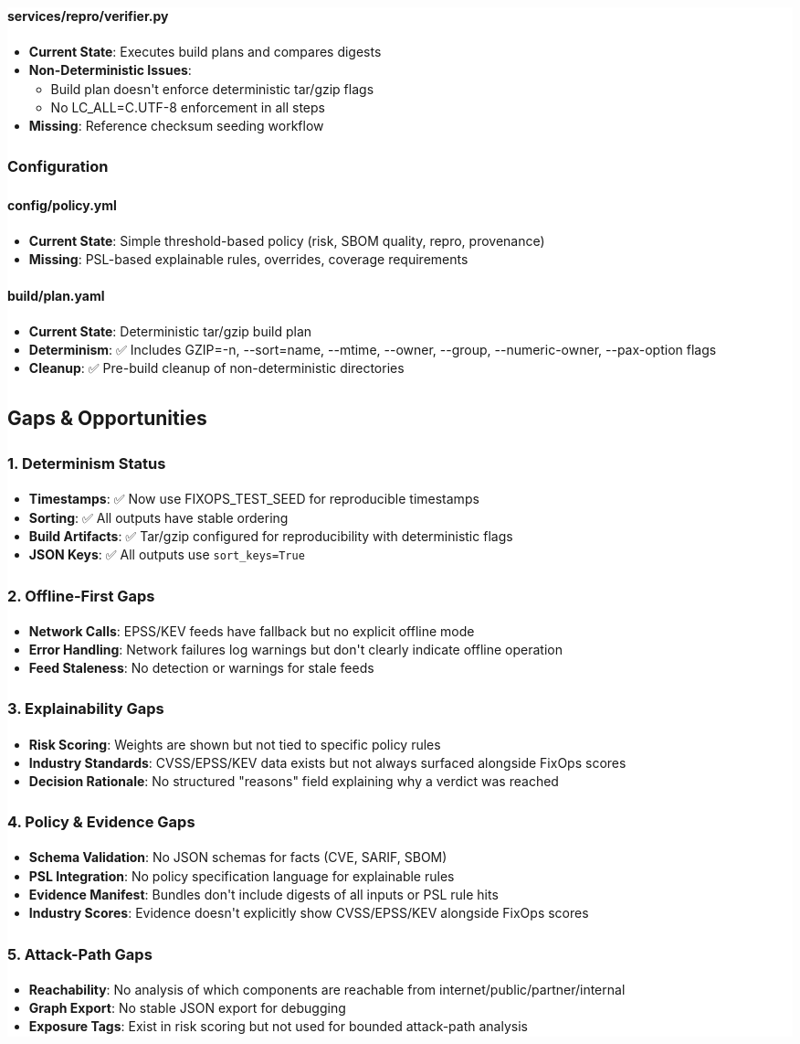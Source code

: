 #### services/repro/verifier.py
- **Current State**: Executes build plans and compares digests
- **Non-Deterministic Issues**:
  - Build plan doesn't enforce deterministic tar/gzip flags
  - No LC_ALL=C.UTF-8 enforcement in all steps
- **Missing**: Reference checksum seeding workflow

### Configuration

#### config/policy.yml
- **Current State**: Simple threshold-based policy (risk, SBOM quality, repro, provenance)
- **Missing**: PSL-based explainable rules, overrides, coverage requirements

#### build/plan.yaml
- **Current State**: Deterministic tar/gzip build plan
- **Determinism**: ✅ Includes GZIP=-n, --sort=name, --mtime, --owner, --group, --numeric-owner, --pax-option flags
- **Cleanup**: ✅ Pre-build cleanup of non-deterministic directories

## Gaps & Opportunities

### 1. Determinism Status
- **Timestamps**: ✅ Now use FIXOPS_TEST_SEED for reproducible timestamps
- **Sorting**: ✅ All outputs have stable ordering
- **Build Artifacts**: ✅ Tar/gzip configured for reproducibility with deterministic flags
- **JSON Keys**: ✅ All outputs use `sort_keys=True`

### 2. Offline-First Gaps
- **Network Calls**: EPSS/KEV feeds have fallback but no explicit offline mode
- **Error Handling**: Network failures log warnings but don't clearly indicate offline operation
- **Feed Staleness**: No detection or warnings for stale feeds

### 3. Explainability Gaps
- **Risk Scoring**: Weights are shown but not tied to specific policy rules
- **Industry Standards**: CVSS/EPSS/KEV data exists but not always surfaced alongside FixOps scores
- **Decision Rationale**: No structured "reasons" field explaining why a verdict was reached

### 4. Policy & Evidence Gaps
- **Schema Validation**: No JSON schemas for facts (CVE, SARIF, SBOM)
- **PSL Integration**: No policy specification language for explainable rules
- **Evidence Manifest**: Bundles don't include digests of all inputs or PSL rule hits
- **Industry Scores**: Evidence doesn't explicitly show CVSS/EPSS/KEV alongside FixOps scores

### 5. Attack-Path Gaps
- **Reachability**: No analysis of which components are reachable from internet/public/partner/internal
- **Graph Export**: No stable JSON export for debugging
- **Exposure Tags**: Exist in risk scoring but not used for bounded attack-path analysis
